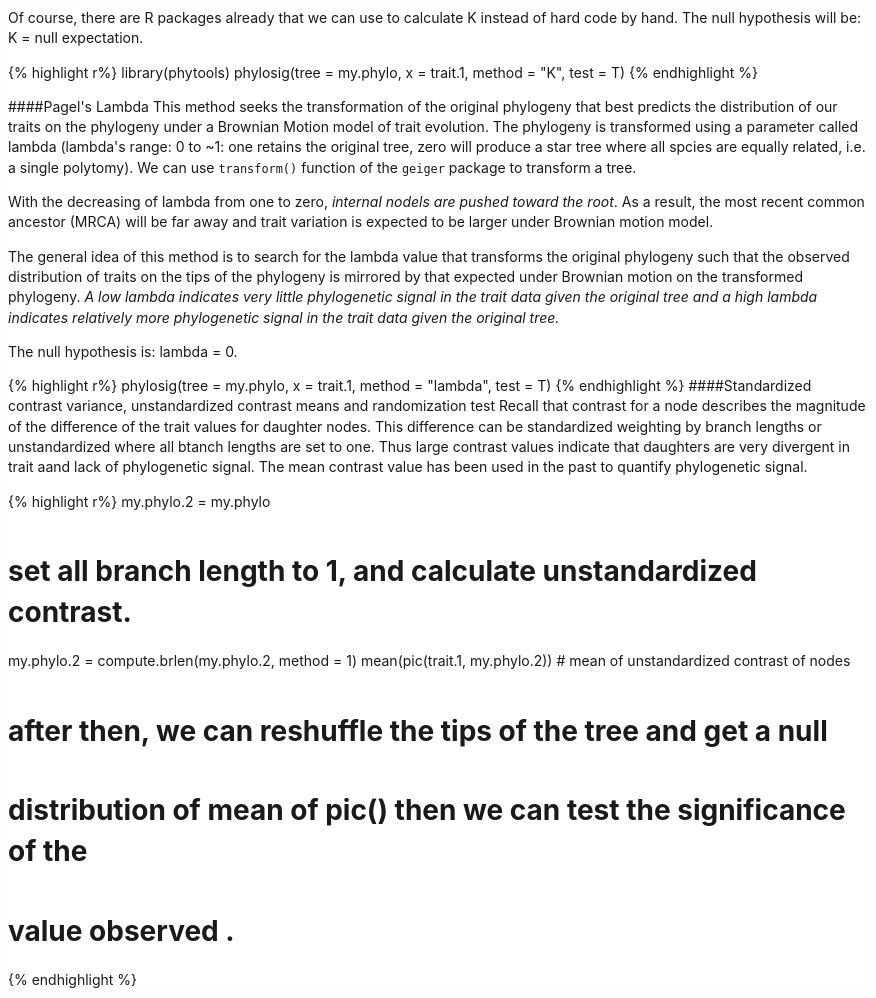 Of course, there are R packages already that we can use to calculate K instead of hard code by hand. The null hypothesis will be: K = null expectation.

{% highlight r%}
library(phytools)
phylosig(tree = my.phylo, x = trait.1, method = "K", test = T)
{% endhighlight %}

####Pagel's Lambda
This method seeks the transformation of the original phylogeny that best predicts the distribution of our traits on the phylogeny under a Brownian Motion model of trait evolution. The phylogeny is transformed using a parameter called lambda (lambda's range: 0 to ~1: one retains the original tree, zero will produce a star tree where all spcies are equally related, i.e. a single polytomy). We can use `transform()` function of the `geiger` package to transform a tree.

With the decreasing of lambda from one to zero, *internal nodels are pushed toward the root*. As a result, the most recent common ancestor (MRCA) will be far away and trait variation is expected to be larger under Brownian motion model.

The general idea of this method is to search for the lambda value that transforms the original phylogeny such that the observed distribution of traits on the tips of the phylogeny is mirrored by that expected under Brownian motion on the transformed phylogeny. *A low lambda indicates very little phylogenetic signal in the trait data given the original tree and a high lambda indicates relatively more phylogenetic signal in the trait data given the original tree.*  

The null hypothesis is: lambda = 0.

{% highlight r%}
phylosig(tree = my.phylo, x = trait.1, method = "lambda", test = T)
{% endhighlight %}
####Standardized contrast variance, unstandardized contrast means and randomization test
Recall that contrast for a node describes the magnitude of the difference of the trait values for daughter nodes. This difference can be standardized weighting by branch lengths or unstandardized where all btanch lengths are set to one. Thus large contrast values indicate that daughters are very divergent in trait aand lack of phylogenetic signal. The mean contrast value has been used in the past to quantify phylogenetic signal.


{% highlight r%}
my.phylo.2 = my.phylo
# set all branch length to 1, and calculate unstandardized contrast.
my.phylo.2 = compute.brlen(my.phylo.2, method = 1)
mean(pic(trait.1, my.phylo.2))  # mean of unstandardized contrast of nodes
# after then, we can reshuffle the tips of the tree and get a null
# distribution of mean of pic() then we can test the significance of the
# value observed .
{% endhighlight %}
